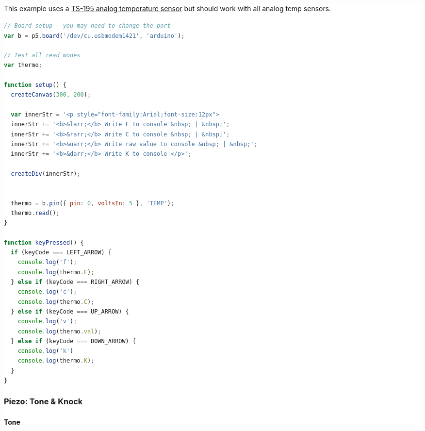 This example uses a [TS-195 analog temperature sensor](http://tinkersphere.com/sensors/195-temperature-sensor-arduino-compatible.html) but should work with all analog temp sensors.

```js
// Board setup — you may need to change the port
var b = p5.board('/dev/cu.usbmodem1421', 'arduino');

// Test all read modes
var thermo;

function setup() {
  createCanvas(300, 200);

  var innerStr = '<p style="font-family:Arial;font-size:12px">'
  innerStr += '<b>&larr;</b> Write F to console &nbsp; | &nbsp;';
  innerStr += '<b>&rarr;</b> Write C to console &nbsp; | &nbsp;';
  innerStr += '<b>&uarr;</b> Write raw value to console &nbsp; | &nbsp;';
  innerStr += '<b>&darr;</b> Write K to console </p>';

  createDiv(innerStr);


  thermo = b.pin({ pin: 0, voltsIn: 5 }, 'TEMP');
  thermo.read();
}

function keyPressed() {
  if (keyCode === LEFT_ARROW) {
    console.log('f');
    console.log(thermo.F);
  } else if (keyCode === RIGHT_ARROW) {
    console.log('c');
    console.log(thermo.C);
  } else if (keyCode === UP_ARROW) {
    console.log('v');
    console.log(thermo.val);
  } else if (keyCode === DOWN_ARROW) {
    console.log('k')
    console.log(thermo.K);
  }
}
```

### Piezo: Tone & Knock
#### Tone